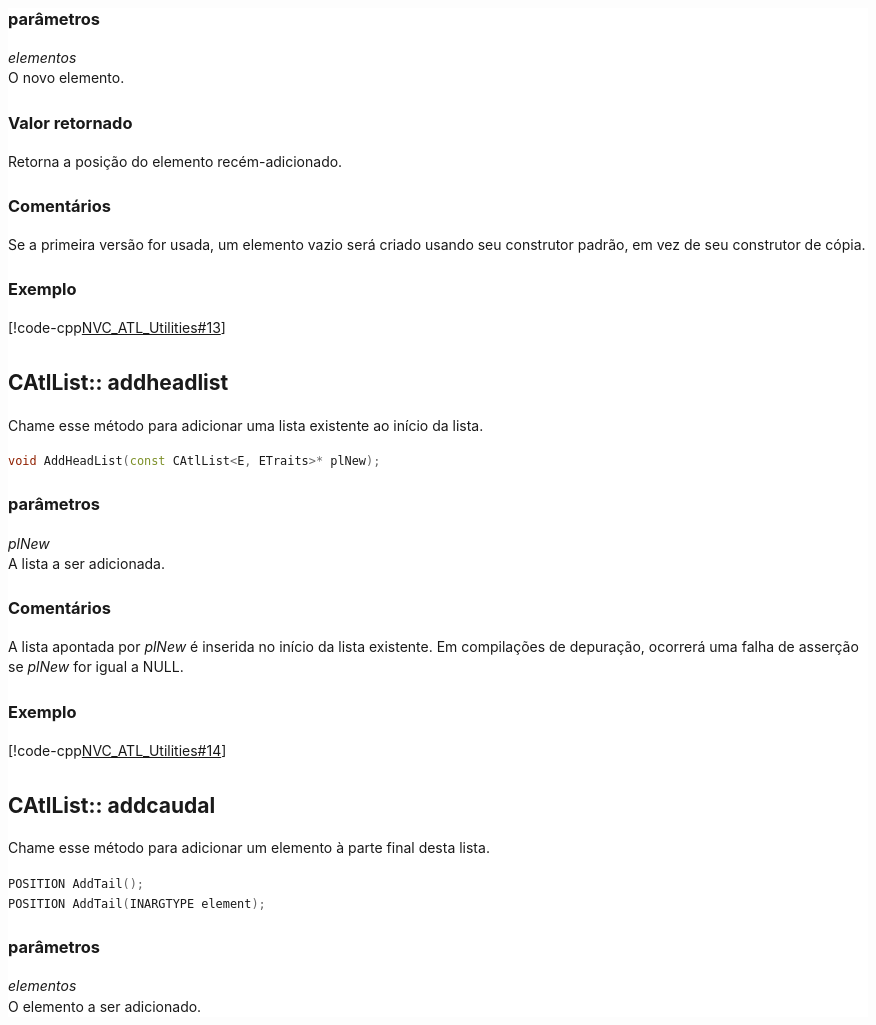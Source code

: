 ### <a name="parameters"></a>parâmetros

*elementos*<br/>
O novo elemento.

### <a name="return-value"></a>Valor retornado

Retorna a posição do elemento recém-adicionado.

### <a name="remarks"></a>Comentários

Se a primeira versão for usada, um elemento vazio será criado usando seu construtor padrão, em vez de seu construtor de cópia.

### <a name="example"></a>Exemplo

[!code-cpp[NVC_ATL_Utilities#13](../../atl/codesnippet/cpp/catllist-class_1.cpp)]

## <a name="catllistaddheadlist"></a><a name="addheadlist"></a>CAtlList:: addheadlist

Chame esse método para adicionar uma lista existente ao início da lista.

```cpp
void AddHeadList(const CAtlList<E, ETraits>* plNew);
```

### <a name="parameters"></a>parâmetros

*plNew*<br/>
A lista a ser adicionada.

### <a name="remarks"></a>Comentários

A lista apontada por *plNew* é inserida no início da lista existente. Em compilações de depuração, ocorrerá uma falha de asserção se *plNew* for igual a NULL.

### <a name="example"></a>Exemplo

[!code-cpp[NVC_ATL_Utilities#14](../../atl/codesnippet/cpp/catllist-class_2.cpp)]

## <a name="catllistaddtail"></a><a name="addtail"></a>CAtlList:: addcaudal

Chame esse método para adicionar um elemento à parte final desta lista.

```cpp
POSITION AddTail();
POSITION AddTail(INARGTYPE element);
```

### <a name="parameters"></a>parâmetros

*elementos*<br/>
O elemento a ser adicionado.
